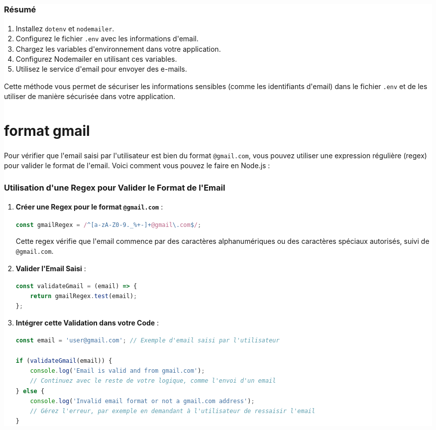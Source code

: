 ### Résumé

1. Installez `dotenv` et `nodemailer`.
2. Configurez le fichier `.env` avec les informations d'email.
3. Chargez les variables d'environnement dans votre application.
4. Configurez Nodemailer en utilisant ces variables.
5. Utilisez le service d'email pour envoyer des e-mails.

Cette méthode vous permet de sécuriser les informations sensibles (comme les identifiants d'email) dans le fichier `.env` et de les utiliser de manière sécurisée dans votre application.












# format gmail

Pour vérifier que l'email saisi par l'utilisateur est bien du format `@gmail.com`, vous pouvez utiliser une expression régulière (regex) pour valider le format de l'email. Voici comment vous pouvez le faire en Node.js :

### Utilisation d'une Regex pour Valider le Format de l'Email

1. **Créer une Regex pour le format `@gmail.com`** :
   ```javascript
   const gmailRegex = /^[a-zA-Z0-9._%+-]+@gmail\.com$/;
   ```

   Cette regex vérifie que l'email commence par des caractères alphanumériques ou des caractères spéciaux autorisés, suivi de `@gmail.com`.

2. **Valider l'Email Saisi** :
   ```javascript
   const validateGmail = (email) => {
       return gmailRegex.test(email);
   };
   ```

3. **Intégrer cette Validation dans votre Code** :
   ```javascript
   const email = 'user@gmail.com'; // Exemple d'email saisi par l'utilisateur

   if (validateGmail(email)) {
       console.log('Email is valid and from gmail.com');
       // Continuez avec le reste de votre logique, comme l'envoi d'un email
   } else {
       console.log('Invalid email format or not a gmail.com address');
       // Gérez l'erreur, par exemple en demandant à l'utilisateur de ressaisir l'email
   }
   ```
